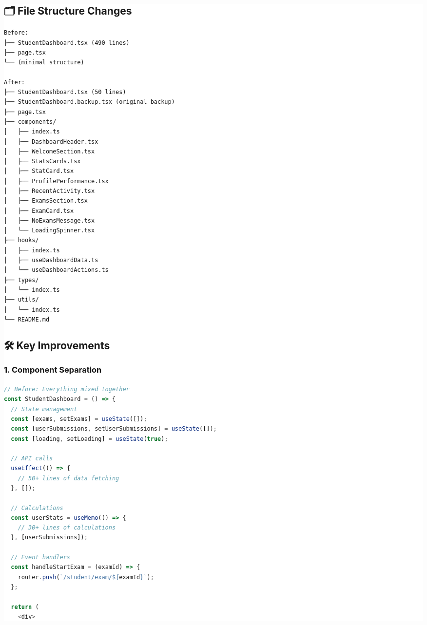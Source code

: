 ## 🗂️ File Structure Changes

```
Before:
├── StudentDashboard.tsx (490 lines)
├── page.tsx
└── (minimal structure)

After:
├── StudentDashboard.tsx (50 lines)
├── StudentDashboard.backup.tsx (original backup)
├── page.tsx
├── components/
│   ├── index.ts
│   ├── DashboardHeader.tsx
│   ├── WelcomeSection.tsx
│   ├── StatsCards.tsx
│   ├── StatCard.tsx
│   ├── ProfilePerformance.tsx
│   ├── RecentActivity.tsx
│   ├── ExamsSection.tsx
│   ├── ExamCard.tsx
│   ├── NoExamsMessage.tsx
│   └── LoadingSpinner.tsx
├── hooks/
│   ├── index.ts
│   ├── useDashboardData.ts
│   └── useDashboardActions.ts
├── types/
│   └── index.ts
├── utils/
│   └── index.ts
└── README.md
```

## 🛠️ Key Improvements

### 1. **Component Separation**
```typescript
// Before: Everything mixed together
const StudentDashboard = () => {
  // State management
  const [exams, setExams] = useState([]);
  const [userSubmissions, setUserSubmissions] = useState([]);
  const [loading, setLoading] = useState(true);
  
  // API calls
  useEffect(() => {
    // 50+ lines of data fetching
  }, []);
  
  // Calculations
  const userStats = useMemo(() => {
    // 30+ lines of calculations
  }, [userSubmissions]);
  
  // Event handlers
  const handleStartExam = (examId) => {
    router.push(`/student/exam/${examId}`);
  };
  
  return (
    <div>
```